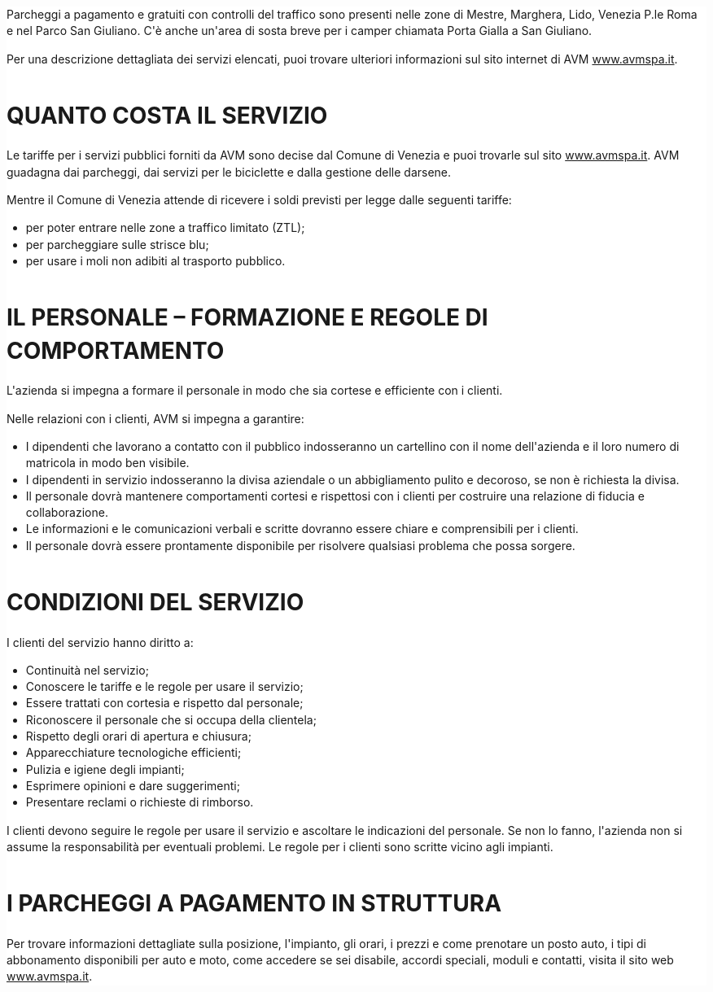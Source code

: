 Parcheggi a pagamento e gratuiti con controlli del traffico sono presenti nelle zone di Mestre, Marghera, Lido, Venezia P.le Roma e nel Parco San Giuliano. C'è anche un'area di sosta breve per i camper chiamata Porta Gialla a San Giuliano.

Per una descrizione dettagliata dei servizi elencati, puoi trovare ulteriori informazioni sul sito internet di AVM www.avmspa.it.

# QUANTO COSTA IL SERVIZIO
Le tariffe per i servizi pubblici forniti da AVM sono decise dal Comune di Venezia e puoi trovarle sul sito www.avmspa.it. AVM guadagna dai parcheggi, dai servizi per le biciclette e dalla gestione delle darsene.

Mentre il Comune di Venezia attende di ricevere i soldi previsti per legge dalle seguenti tariffe:
- per poter entrare nelle zone a traffico limitato (ZTL);
- per parcheggiare sulle strisce blu;
- per usare i moli non adibiti al trasporto pubblico.

# IL PERSONALE – FORMAZIONE E REGOLE DI COMPORTAMENTO
L'azienda si impegna a formare il personale in modo che sia cortese e efficiente con i clienti.

Nelle relazioni con i clienti, AVM si impegna a garantire:
- I dipendenti che lavorano a contatto con il pubblico indosseranno un cartellino con il nome dell'azienda e il loro numero di matricola in modo ben visibile.
- I dipendenti in servizio indosseranno la divisa aziendale o un abbigliamento pulito e decoroso, se non è richiesta la divisa.
- Il personale dovrà mantenere comportamenti cortesi e rispettosi con i clienti per costruire una relazione di fiducia e collaborazione.
- Le informazioni e le comunicazioni verbali e scritte dovranno essere chiare e comprensibili per i clienti.
- Il personale dovrà essere prontamente disponibile per risolvere qualsiasi problema che possa sorgere.

# CONDIZIONI DEL SERVIZIO
I clienti del servizio hanno diritto a:
- Continuità nel servizio;
- Conoscere le tariffe e le regole per usare il servizio;
- Essere trattati con cortesia e rispetto dal personale;
- Riconoscere il personale che si occupa della clientela;
- Rispetto degli orari di apertura e chiusura;
- Apparecchiature tecnologiche efficienti;
- Pulizia e igiene degli impianti;
- Esprimere opinioni e dare suggerimenti;
- Presentare reclami o richieste di rimborso.

I clienti devono seguire le regole per usare il servizio e ascoltare le indicazioni del personale. Se non lo fanno, l'azienda non si assume la responsabilità per eventuali problemi. Le regole per i clienti sono scritte vicino agli impianti.

# I PARCHEGGI A PAGAMENTO IN STRUTTURA
Per trovare informazioni dettagliate sulla posizione, l'impianto, gli orari, i prezzi e come prenotare un posto auto, i tipi di abbonamento disponibili per auto e moto, come accedere se sei disabile, accordi speciali, moduli e contatti, visita il sito web www.avmspa.it.
